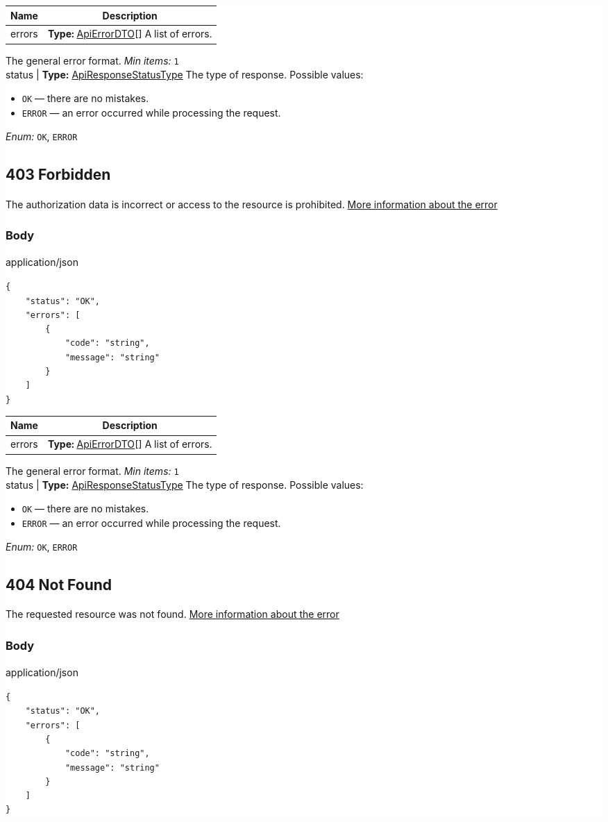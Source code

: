 **Name** |  **Description**  
---|---  
errors |  **Type:** [ApiErrorDTO](https://yandex.ru/dev/market/partner-api/doc/en/reference/models/en/reference/models/getModel#apierrordto)[] A list of errors.  
The general error format. _Min items:_ `1`  
status |  **Type:** [ApiResponseStatusType](https://yandex.ru/dev/market/partner-api/doc/en/reference/models/en/reference/models/getModel#apiresponsestatustype) The type of response. Possible values:
  * `OK` — there are no mistakes.
  * `ERROR` — an error occurred while processing the request.

_Enum:_ `OK`, `ERROR`  
##  [](https://yandex.ru/dev/market/partner-api/doc/en/reference/models/en/reference/models/getModel#403-forbidden)403 Forbidden
The authorization data is incorrect or access to the resource is prohibited. [More information about the error](https://yandex.ru/dev/market/partner-api/doc/en/reference/models/en/concepts/error-codes#403)
###  [](https://yandex.ru/dev/market/partner-api/doc/en/reference/models/en/reference/models/getModel#body3)Body
application/json
```
{
    "status": "OK",
    "errors": [
        {
            "code": "string",
            "message": "string"
        }
    ]
}

```

**Name** |  **Description**  
---|---  
errors |  **Type:** [ApiErrorDTO](https://yandex.ru/dev/market/partner-api/doc/en/reference/models/en/reference/models/getModel#apierrordto)[] A list of errors.  
The general error format. _Min items:_ `1`  
status |  **Type:** [ApiResponseStatusType](https://yandex.ru/dev/market/partner-api/doc/en/reference/models/en/reference/models/getModel#apiresponsestatustype) The type of response. Possible values:
  * `OK` — there are no mistakes.
  * `ERROR` — an error occurred while processing the request.

_Enum:_ `OK`, `ERROR`  
##  [](https://yandex.ru/dev/market/partner-api/doc/en/reference/models/en/reference/models/getModel#404-not-found)404 Not Found
The requested resource was not found. [More information about the error](https://yandex.ru/dev/market/partner-api/doc/en/reference/models/en/concepts/error-codes#404)
###  [](https://yandex.ru/dev/market/partner-api/doc/en/reference/models/en/reference/models/getModel#body4)Body
application/json
```
{
    "status": "OK",
    "errors": [
        {
            "code": "string",
            "message": "string"
        }
    ]
}
```